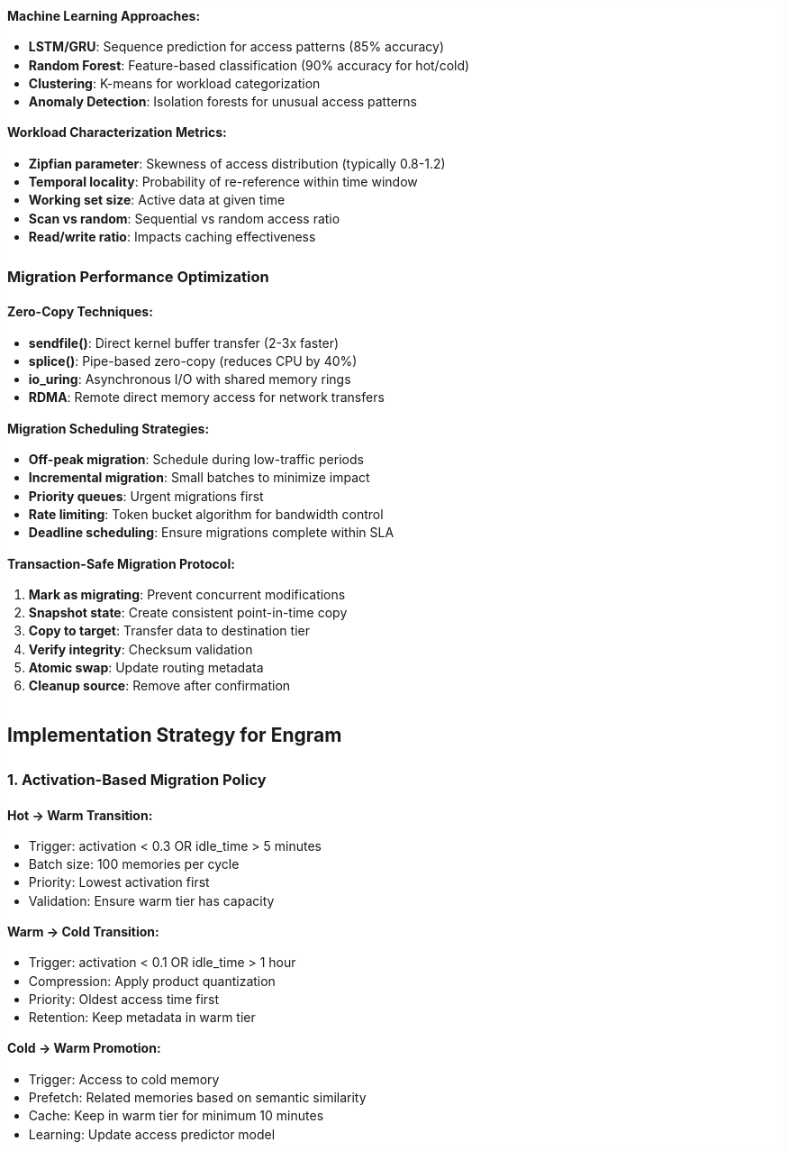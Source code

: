 **Machine Learning Approaches:**
- **LSTM/GRU**: Sequence prediction for access patterns (85% accuracy)
- **Random Forest**: Feature-based classification (90% accuracy for hot/cold)
- **Clustering**: K-means for workload categorization
- **Anomaly Detection**: Isolation forests for unusual access patterns

**Workload Characterization Metrics:**
- **Zipfian parameter**: Skewness of access distribution (typically 0.8-1.2)
- **Temporal locality**: Probability of re-reference within time window
- **Working set size**: Active data at given time
- **Scan vs random**: Sequential vs random access ratio
- **Read/write ratio**: Impacts caching effectiveness

### Migration Performance Optimization

**Zero-Copy Techniques:**
- **sendfile()**: Direct kernel buffer transfer (2-3x faster)
- **splice()**: Pipe-based zero-copy (reduces CPU by 40%)
- **io_uring**: Asynchronous I/O with shared memory rings
- **RDMA**: Remote direct memory access for network transfers

**Migration Scheduling Strategies:**
- **Off-peak migration**: Schedule during low-traffic periods
- **Incremental migration**: Small batches to minimize impact
- **Priority queues**: Urgent migrations first
- **Rate limiting**: Token bucket algorithm for bandwidth control
- **Deadline scheduling**: Ensure migrations complete within SLA

**Transaction-Safe Migration Protocol:**
1. **Mark as migrating**: Prevent concurrent modifications
2. **Snapshot state**: Create consistent point-in-time copy
3. **Copy to target**: Transfer data to destination tier
4. **Verify integrity**: Checksum validation
5. **Atomic swap**: Update routing metadata
6. **Cleanup source**: Remove after confirmation

## Implementation Strategy for Engram

### 1. Activation-Based Migration Policy

**Hot → Warm Transition:**
- Trigger: activation < 0.3 OR idle_time > 5 minutes
- Batch size: 100 memories per cycle
- Priority: Lowest activation first
- Validation: Ensure warm tier has capacity

**Warm → Cold Transition:**
- Trigger: activation < 0.1 OR idle_time > 1 hour
- Compression: Apply product quantization
- Priority: Oldest access time first
- Retention: Keep metadata in warm tier

**Cold → Warm Promotion:**
- Trigger: Access to cold memory
- Prefetch: Related memories based on semantic similarity
- Cache: Keep in warm tier for minimum 10 minutes
- Learning: Update access predictor model
